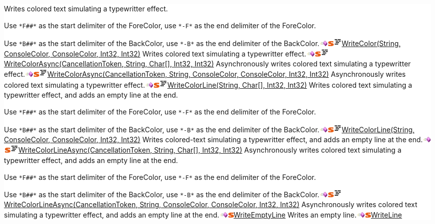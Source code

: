 Writes colored text simulating a typewritter effect. 

 Use `*F##*` as the start delimiter of the ForeColor, use `*-F*` as the end delimiter of the ForeColor. 

 Use `*B##*` as the start delimiter of the BackColor, use `*-B*` as the end delimiter of the BackColor.</td></tr><tr><td>![Public method](media/pubmethod.gif "Public method")![Static member](media/static.gif "Static member")![Code example](media/CodeExample.png "Code example")</td><td><a href="M_DevCase_Core_Application_UserInterface_Tools_Console_TypeWritter_WriteColor_1">WriteColor(String, ConsoleColor, ConsoleColor, Int32, Int32)</a></td><td>
Writes colored text simulating a typewritter effect.</td></tr><tr><td>![Public method](media/pubmethod.gif "Public method")![Static member](media/static.gif "Static member")![Code example](media/CodeExample.png "Code example")</td><td><a href="M_DevCase_Core_Application_UserInterface_Tools_Console_TypeWritter_WriteColorAsync">WriteColorAsync(CancellationToken, String, Char[], Int32, Int32)</a></td><td>
Asynchronously writes colored text simulating a typewritter effect.</td></tr><tr><td>![Public method](media/pubmethod.gif "Public method")![Static member](media/static.gif "Static member")![Code example](media/CodeExample.png "Code example")</td><td><a href="M_DevCase_Core_Application_UserInterface_Tools_Console_TypeWritter_WriteColorAsync_1">WriteColorAsync(CancellationToken, String, ConsoleColor, ConsoleColor, Int32, Int32)</a></td><td>
Asynchronously writes colored text simulating a typewritter effect.</td></tr><tr><td>![Public method](media/pubmethod.gif "Public method")![Static member](media/static.gif "Static member")![Code example](media/CodeExample.png "Code example")</td><td><a href="M_DevCase_Core_Application_UserInterface_Tools_Console_TypeWritter_WriteColorLine">WriteColorLine(String, Char[], Int32, Int32)</a></td><td>
Writes colored text simulating a typewritter effect, and adds an empty line at the end. 

 Use `*F##*` as the start delimiter of the ForeColor, use `*-F*` as the end delimiter of the ForeColor. 

 Use `*B##*` as the start delimiter of the BackColor, use `*-B*` as the end delimiter of the BackColor.</td></tr><tr><td>![Public method](media/pubmethod.gif "Public method")![Static member](media/static.gif "Static member")![Code example](media/CodeExample.png "Code example")</td><td><a href="M_DevCase_Core_Application_UserInterface_Tools_Console_TypeWritter_WriteColorLine_1">WriteColorLine(String, ConsoleColor, ConsoleColor, Int32, Int32)</a></td><td>
Writes colored-text simulating a typewritter effect, and adds an empty line at the end.</td></tr><tr><td>![Public method](media/pubmethod.gif "Public method")![Static member](media/static.gif "Static member")![Code example](media/CodeExample.png "Code example")</td><td><a href="M_DevCase_Core_Application_UserInterface_Tools_Console_TypeWritter_WriteColorLineAsync">WriteColorLineAsync(CancellationToken, String, Char[], Int32, Int32)</a></td><td>
Asynchronously writes colored text simulating a typewritter effect, and adds an empty line at the end. 

 Use `*F##*` as the start delimiter of the ForeColor, use `*-F*` as the end delimiter of the ForeColor. 

 Use `*B##*` as the start delimiter of the BackColor, use `*-B*` as the end delimiter of the BackColor.</td></tr><tr><td>![Public method](media/pubmethod.gif "Public method")![Static member](media/static.gif "Static member")![Code example](media/CodeExample.png "Code example")</td><td><a href="M_DevCase_Core_Application_UserInterface_Tools_Console_TypeWritter_WriteColorLineAsync_1">WriteColorLineAsync(CancellationToken, String, ConsoleColor, ConsoleColor, Int32, Int32)</a></td><td>
Asynchronously writes colored text simulating a typewritter effect, and adds an empty line at the end.</td></tr><tr><td>![Public method](media/pubmethod.gif "Public method")![Static member](media/static.gif "Static member")</td><td><a href="M_DevCase_Core_Application_UserInterface_Tools_Console_TypeWritter_WriteEmptyLine">WriteEmptyLine</a></td><td>
Writes an empty line.</td></tr><tr><td>![Public method](media/pubmethod.gif "Public method")![Static member](media/static.gif "Static member")</td><td><a href="M_DevCase_Core_Application_UserInterface_Tools_Console_TypeWritter_WriteLine">WriteLine</a></td><td>